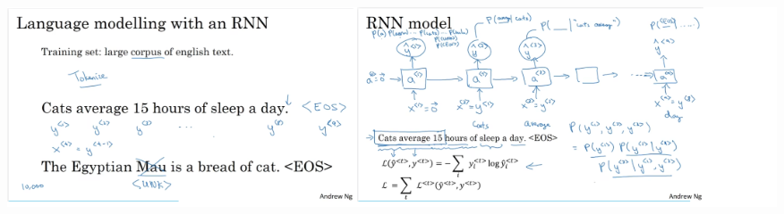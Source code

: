 <img src="img/屏幕截图%202024-05-03%20172120.png" width=45%>
<img src="img/屏幕截图%202024-05-03%20172434.png" width=45%>
</div>
